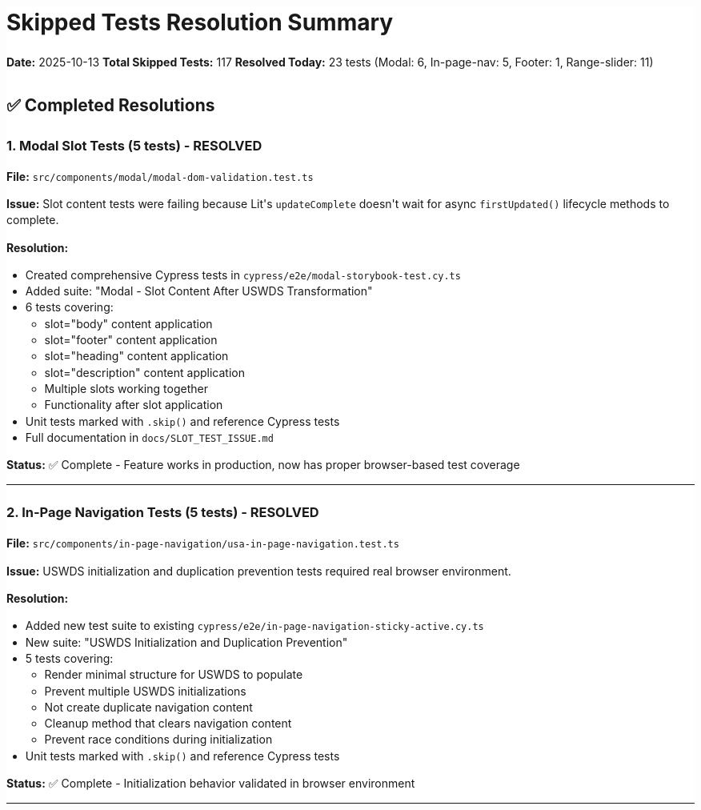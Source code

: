 # Skipped Tests Resolution Summary

**Date:** 2025-10-13
**Total Skipped Tests:** 117
**Resolved Today:** 23 tests (Modal: 6, In-page-nav: 5, Footer: 1, Range-slider: 11)

## ✅ Completed Resolutions

### 1. Modal Slot Tests (5 tests) - RESOLVED

**File:** `src/components/modal/modal-dom-validation.test.ts`

**Issue:** Slot content tests were failing because Lit's `updateComplete` doesn't wait for async `firstUpdated()` lifecycle methods to complete.

**Resolution:**
- Created comprehensive Cypress tests in `cypress/e2e/modal-storybook-test.cy.ts`
- Added suite: "Modal - Slot Content After USWDS Transformation"
- 6 tests covering:
  - slot="body" content application
  - slot="footer" content application
  - slot="heading" content application
  - slot="description" content application
  - Multiple slots working together
  - Functionality after slot application
- Unit tests marked with `.skip()` and reference Cypress tests
- Full documentation in `docs/SLOT_TEST_ISSUE.md`

**Status:** ✅ Complete - Feature works in production, now has proper browser-based test coverage

---

### 2. In-Page Navigation Tests (5 tests) - RESOLVED

**File:** `src/components/in-page-navigation/usa-in-page-navigation.test.ts`

**Issue:** USWDS initialization and duplication prevention tests required real browser environment.

**Resolution:**
- Added new test suite to existing `cypress/e2e/in-page-navigation-sticky-active.cy.ts`
- New suite: "USWDS Initialization and Duplication Prevention"
- 5 tests covering:
  - Render minimal structure for USWDS to populate
  - Prevent multiple USWDS initializations
  - Not create duplicate navigation content
  - Cleanup method that clears navigation content
  - Prevent race conditions during initialization
- Unit tests marked with `.skip()` and reference Cypress tests

**Status:** ✅ Complete - Initialization behavior validated in browser environment

---
